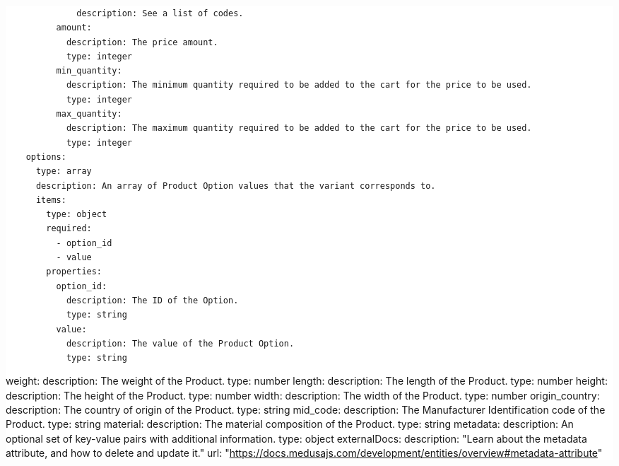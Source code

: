                   description: See a list of codes.
              amount:
                description: The price amount.
                type: integer
              min_quantity:
                description: The minimum quantity required to be added to the cart for the price to be used.
                type: integer
              max_quantity:
                description: The maximum quantity required to be added to the cart for the price to be used.
                type: integer
        options:
          type: array
          description: An array of Product Option values that the variant corresponds to.
          items:
            type: object
            required:
              - option_id
              - value
            properties:
              option_id:
                description: The ID of the Option.
                type: string
              value:
                description: The value of the Product Option.
                type: string
  weight:
    description: The weight of the Product.
    type: number
  length:
    description: The length of the Product.
    type: number
  height:
    description: The height of the Product.
    type: number
  width:
    description: The width of the Product.
    type: number
  origin_country:
    description: The country of origin of the Product.
    type: string
  mid_code:
    description: The Manufacturer Identification code of the Product.
    type: string
  material:
    description: The material composition of the Product.
    type: string
  metadata:
    description: An optional set of key-value pairs with additional information.
    type: object
    externalDocs:
      description: "Learn about the metadata attribute, and how to delete and update it."
      url: "https://docs.medusajs.com/development/entities/overview#metadata-attribute"
